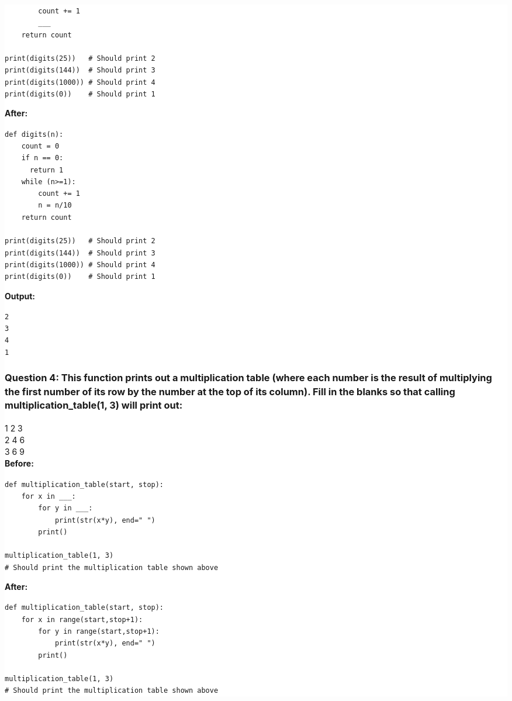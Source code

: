 ```
		count += 1
		___
	return count
	
print(digits(25))   # Should print 2
print(digits(144))  # Should print 3
print(digits(1000)) # Should print 4
print(digits(0))    # Should print 1
```
**After:**
```
def digits(n):
	count = 0
	if n == 0:
	  return 1
	while (n>=1):
		count += 1
		n = n/10
	return count
	
print(digits(25))   # Should print 2
print(digits(144))  # Should print 3
print(digits(1000)) # Should print 4
print(digits(0))    # Should print 1
```
**Output:**
```
2
3
4
1
```
### Question 4: This function prints out a multiplication table (where each number is the result of multiplying the first number of its row by the number at the top of its column). Fill in the blanks so that calling multiplication_table(1, 3) will print out:
1 2 3 
<br>2 4 6 
<br>3 6 9
<br>**Before:**
```
def multiplication_table(start, stop):
	for x in ___:
		for y in ___:
			print(str(x*y), end=" ")
		print()

multiplication_table(1, 3)
# Should print the multiplication table shown above
```
**After:**
```
def multiplication_table(start, stop):
	for x in range(start,stop+1):
		for y in range(start,stop+1):
			print(str(x*y), end=" ")
		print()

multiplication_table(1, 3)
# Should print the multiplication table shown above
```
